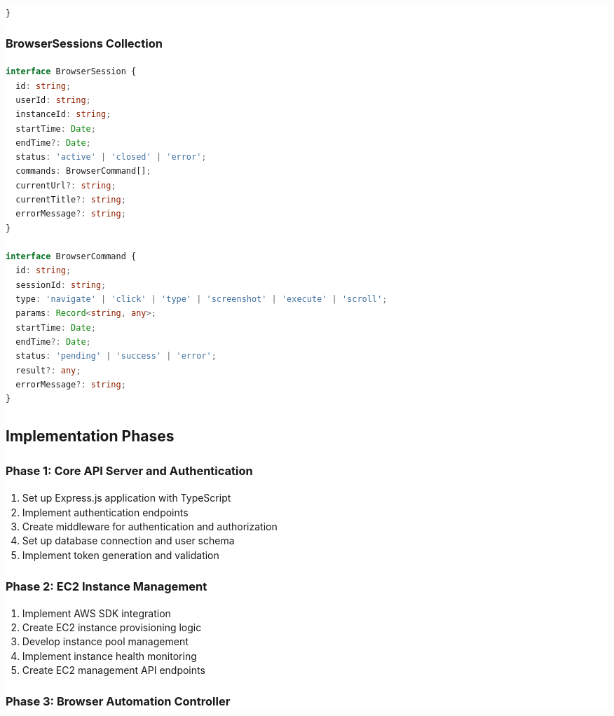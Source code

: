 ```typescript
}
```

### BrowserSessions Collection

```typescript
interface BrowserSession {
  id: string;
  userId: string;
  instanceId: string;
  startTime: Date;
  endTime?: Date;
  status: 'active' | 'closed' | 'error';
  commands: BrowserCommand[];
  currentUrl?: string;
  currentTitle?: string;
  errorMessage?: string;
}

interface BrowserCommand {
  id: string;
  sessionId: string;
  type: 'navigate' | 'click' | 'type' | 'screenshot' | 'execute' | 'scroll';
  params: Record<string, any>;
  startTime: Date;
  endTime?: Date;
  status: 'pending' | 'success' | 'error';
  result?: any;
  errorMessage?: string;
}
```

## Implementation Phases

### Phase 1: Core API Server and Authentication

1. Set up Express.js application with TypeScript
2. Implement authentication endpoints
3. Create middleware for authentication and authorization
4. Set up database connection and user schema
5. Implement token generation and validation

### Phase 2: EC2 Instance Management

1. Implement AWS SDK integration
2. Create EC2 instance provisioning logic
3. Develop instance pool management
4. Implement instance health monitoring
5. Create EC2 management API endpoints

### Phase 3: Browser Automation Controller
